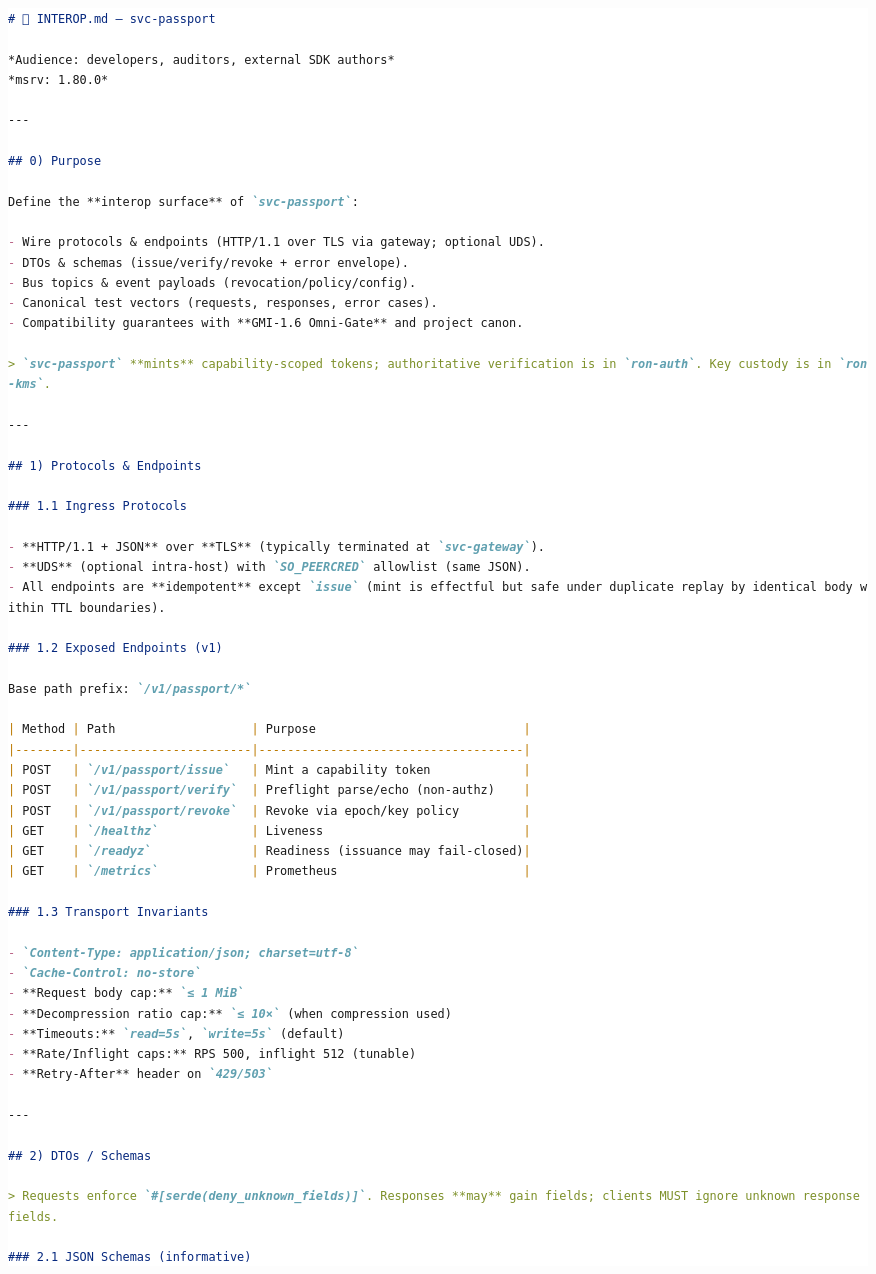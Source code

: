 ````markdown
# 🔗 INTEROP.md — svc-passport

*Audience: developers, auditors, external SDK authors*  
*msrv: 1.80.0*

---

## 0) Purpose

Define the **interop surface** of `svc-passport`:

- Wire protocols & endpoints (HTTP/1.1 over TLS via gateway; optional UDS).
- DTOs & schemas (issue/verify/revoke + error envelope).
- Bus topics & event payloads (revocation/policy/config).
- Canonical test vectors (requests, responses, error cases).
- Compatibility guarantees with **GMI-1.6 Omni-Gate** and project canon.

> `svc-passport` **mints** capability-scoped tokens; authoritative verification is in `ron-auth`. Key custody is in `ron-kms`.

---

## 1) Protocols & Endpoints

### 1.1 Ingress Protocols

- **HTTP/1.1 + JSON** over **TLS** (typically terminated at `svc-gateway`).
- **UDS** (optional intra-host) with `SO_PEERCRED` allowlist (same JSON).
- All endpoints are **idempotent** except `issue` (mint is effectful but safe under duplicate replay by identical body within TTL boundaries).

### 1.2 Exposed Endpoints (v1)

Base path prefix: `/v1/passport/*`

| Method | Path                   | Purpose                             |
|--------|------------------------|-------------------------------------|
| POST   | `/v1/passport/issue`   | Mint a capability token             |
| POST   | `/v1/passport/verify`  | Preflight parse/echo (non-authz)    |
| POST   | `/v1/passport/revoke`  | Revoke via epoch/key policy         |
| GET    | `/healthz`             | Liveness                            |
| GET    | `/readyz`              | Readiness (issuance may fail-closed)|
| GET    | `/metrics`             | Prometheus                          |

### 1.3 Transport Invariants

- `Content-Type: application/json; charset=utf-8`
- `Cache-Control: no-store`
- **Request body cap:** `≤ 1 MiB`
- **Decompression ratio cap:** `≤ 10×` (when compression used)
- **Timeouts:** `read=5s`, `write=5s` (default)
- **Rate/Inflight caps:** RPS 500, inflight 512 (tunable)
- **Retry-After** header on `429/503`

---

## 2) DTOs / Schemas

> Requests enforce `#[serde(deny_unknown_fields)]`. Responses **may** gain fields; clients MUST ignore unknown response fields.

### 2.1 JSON Schemas (informative)

````
